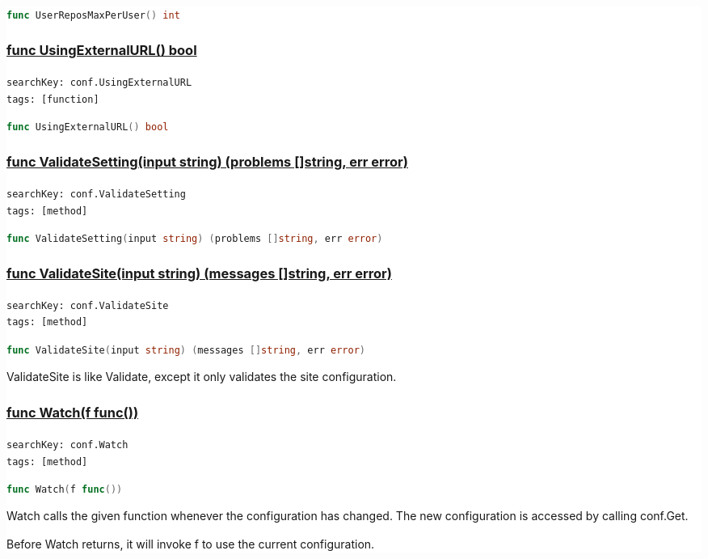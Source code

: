 ```Go
func UserReposMaxPerUser() int
```

### <a id="UsingExternalURL" href="#UsingExternalURL">func UsingExternalURL() bool</a>

```
searchKey: conf.UsingExternalURL
tags: [function]
```

```Go
func UsingExternalURL() bool
```

### <a id="ValidateSetting" href="#ValidateSetting">func ValidateSetting(input string) (problems []string, err error)</a>

```
searchKey: conf.ValidateSetting
tags: [method]
```

```Go
func ValidateSetting(input string) (problems []string, err error)
```

### <a id="ValidateSite" href="#ValidateSite">func ValidateSite(input string) (messages []string, err error)</a>

```
searchKey: conf.ValidateSite
tags: [method]
```

```Go
func ValidateSite(input string) (messages []string, err error)
```

ValidateSite is like Validate, except it only validates the site configuration. 

### <a id="Watch" href="#Watch">func Watch(f func())</a>

```
searchKey: conf.Watch
tags: [method]
```

```Go
func Watch(f func())
```

Watch calls the given function whenever the configuration has changed. The new configuration is accessed by calling conf.Get. 

Before Watch returns, it will invoke f to use the current configuration. 

